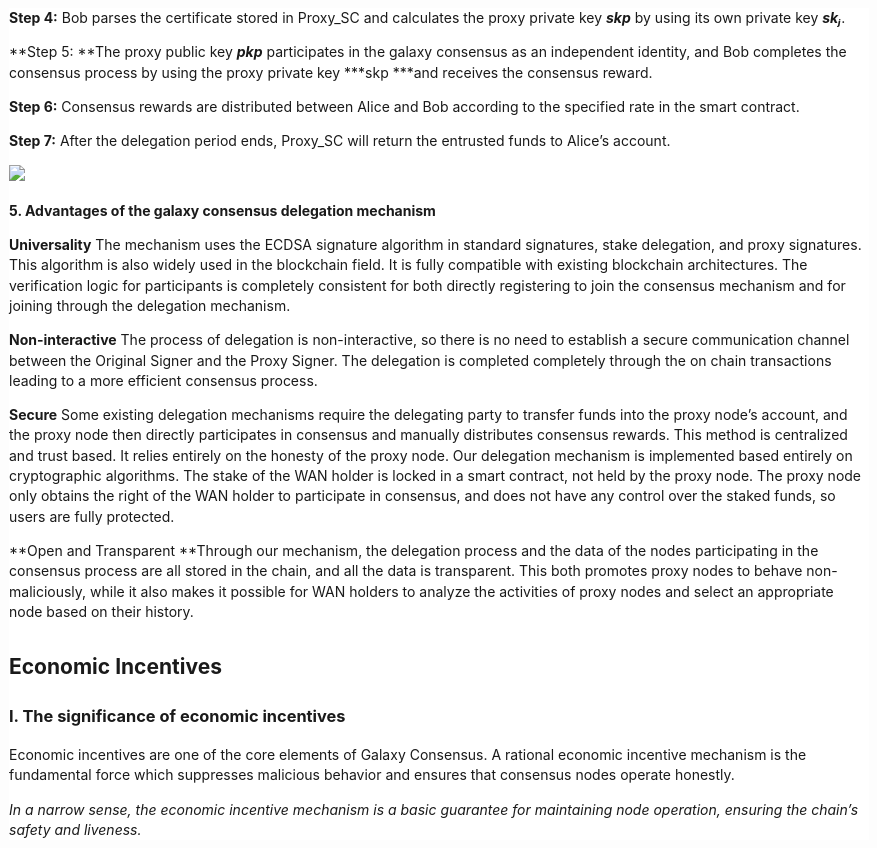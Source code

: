 **Step 4:** Bob parses the certificate stored in Proxy_SC and calculates the proxy private key ***skp*** by using its own private key ***skⱼ***.

**Step 5: **The proxy public key ***pkp*** participates in the galaxy consensus as an independent identity, and Bob completes the consensus process by using the proxy private key ***skp ***and receives the consensus reward.

**Step 6:** Consensus rewards are distributed between Alice and Bob according to the specified rate in the smart contract.

**Step 7:** After the delegation period ends, Proxy_SC will return the entrusted funds to Alice’s account.

![](media/galaxy9.png)

**5. Advantages of the galaxy consensus delegation mechanism**

**Universality**
The mechanism uses the ECDSA signature algorithm in standard signatures, stake delegation, and proxy signatures. This algorithm is also widely used in the blockchain field. It is fully compatible with existing blockchain architectures. The verification logic for participants is completely consistent for both directly registering to join the consensus mechanism and for joining through the delegation mechanism.

**Non-interactive**
The process of delegation is non-interactive, so there is no need to establish a secure communication channel between the Original Signer and the Proxy Signer. The delegation is completed completely through the on chain transactions leading to a more efficient consensus process.

**Secure**
Some existing delegation mechanisms require the delegating party to transfer funds into the proxy node’s account, and the proxy node then directly participates in consensus and manually distributes consensus rewards. This method is centralized and trust based. It relies entirely on the honesty of the proxy node. Our delegation mechanism is implemented based entirely on cryptographic algorithms. The stake of the WAN holder is locked in a smart contract, not held by the proxy node. The proxy node only obtains the right of the WAN holder to participate in consensus, and does not have any control over the staked funds, so users are fully protected.

**Open and Transparent
**Through our mechanism, the delegation process and the data of the nodes participating in the consensus process are all stored in the chain, and all the data is transparent. This both promotes proxy nodes to behave non-maliciously, while it also makes it possible for WAN holders to analyze the activities of proxy nodes and select an appropriate node based on their history.



## Economic Incentives

### I. The significance of economic incentives

Economic incentives are one of the core elements of Galaxy Consensus. A rational economic incentive mechanism is the fundamental force which suppresses malicious behavior and ensures that consensus nodes operate honestly.

*In a narrow sense, the economic incentive mechanism is a basic guarantee for maintaining node operation, ensuring the chain’s safety and liveness.*
